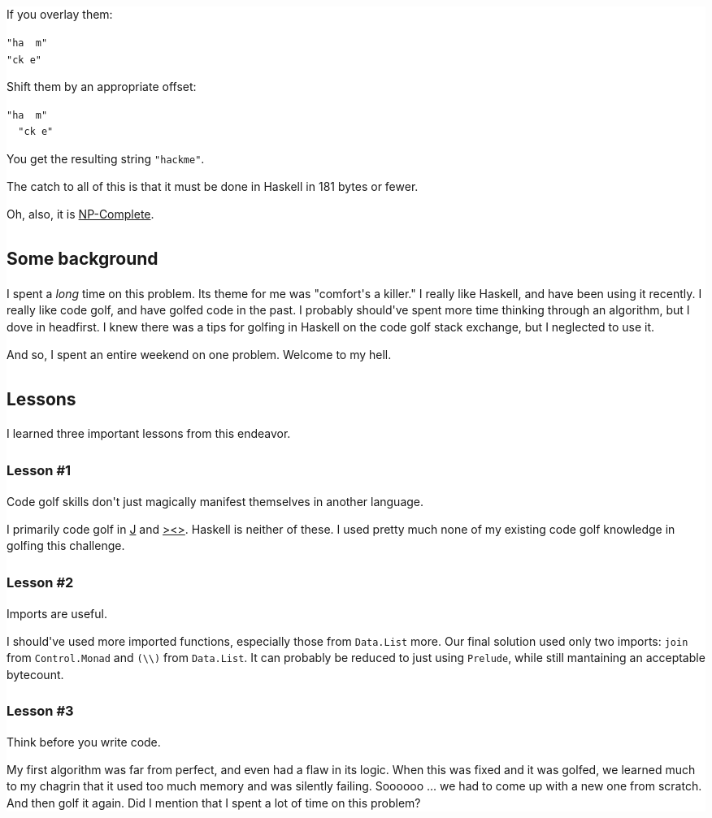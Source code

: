 If you overlay them:

    "ha  m"
    "ck e"

Shift them by an appropriate offset:

    "ha  m"
      "ck e"

You get the resulting string `"hackme"`.

The catch to all of this is that it must be done in Haskell in 181 bytes or fewer.

Oh, also, it is [NP-Complete](#NP-Completeness).

## Some background

I spent a _long_ time on this problem. Its theme for me was
"comfort's a killer." I really like Haskell, and have been using it recently.
I really like code golf, and have golfed code in the past. 
I probably should've spent more time thinking through an algorithm, but I dove in
headfirst. I knew there was a tips for golfing in Haskell on the code golf stack exchange, but I neglected to use it.

And so, I spent an entire weekend on one problem. Welcome to my hell.

## Lessons

I learned three important lessons from this endeavor.

### Lesson #1

Code golf skills don't just magically manifest themselves in another language.

I primarily code golf in [J](https://www.jsoftware.com/indexno.html) and 
[><>](https://esolangs.org/wiki/Fish). Haskell is neither of these. I used pretty
much none of my existing code golf knowledge in golfing this challenge.

### Lesson #2

Imports are useful.

I should've used more imported functions, especially those from `Data.List` more. 
Our final solution used only two imports: `join` from `Control.Monad` and
`(\\)` from `Data.List`.
It can probably be reduced to just using `Prelude`, while still mantaining an acceptable
bytecount.

### Lesson #3

Think before you write code.

My first algorithm was far from perfect, and even had a flaw in its logic. When
this was fixed and it was golfed, we learned much to my chagrin that it used too
much memory and was silently failing. Soooooo ... we had to come up with a new one
from scratch. And then golf it again. Did I mention that I spent a lot of time
on this problem?
